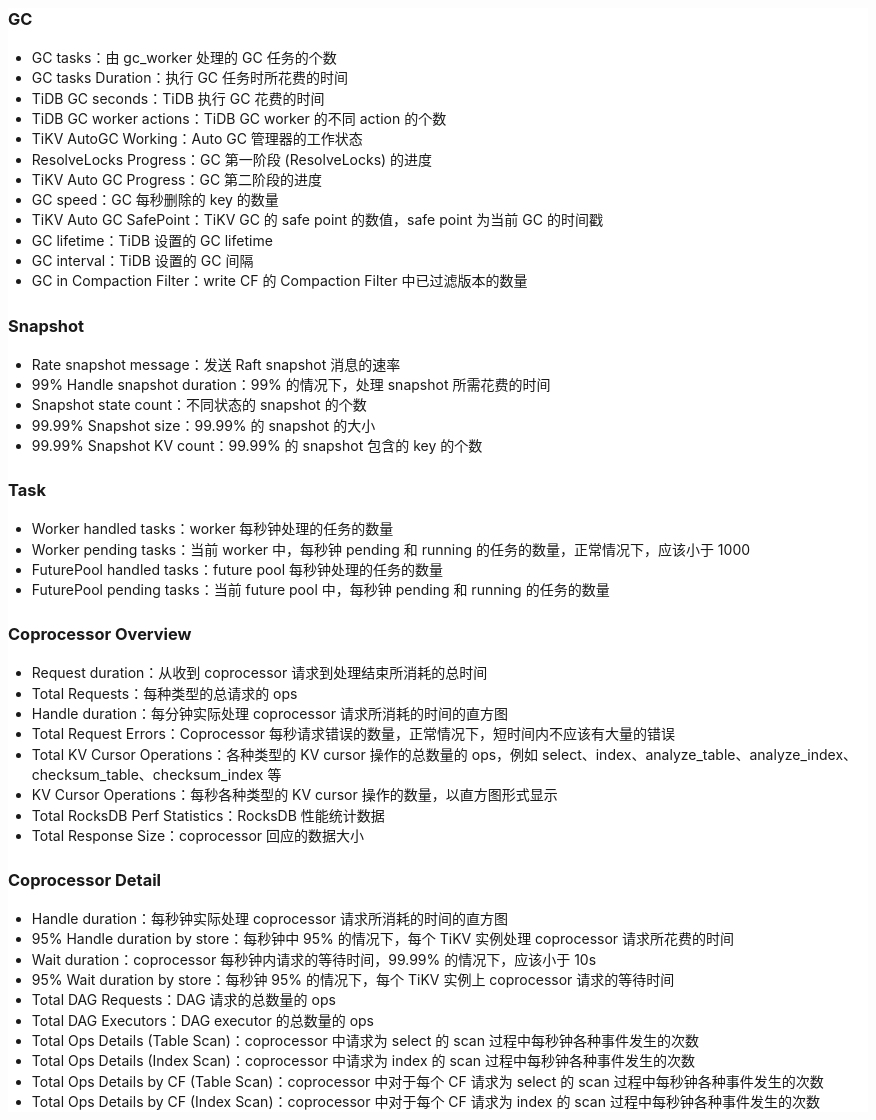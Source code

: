 ### GC

- GC tasks：由 gc_worker 处理的 GC 任务的个数
- GC tasks Duration：执行 GC 任务时所花费的时间
- TiDB GC seconds：TiDB 执行 GC 花费的时间
- TiDB GC worker actions：TiDB GC worker 的不同 action 的个数
- TiKV AutoGC Working：Auto GC 管理器的工作状态
- ResolveLocks Progress：GC 第一阶段 (ResolveLocks) 的进度
- TiKV Auto GC Progress：GC 第二阶段的进度
- GC speed：GC 每秒删除的 key 的数量
- TiKV Auto GC SafePoint：TiKV GC 的 safe point 的数值，safe point 为当前 GC 的时间戳
- GC lifetime：TiDB 设置的 GC lifetime
- GC interval：TiDB 设置的 GC 间隔
- GC in Compaction Filter：write CF 的 Compaction Filter 中已过滤版本的数量

### Snapshot

- Rate snapshot message：发送 Raft snapshot 消息的速率
- 99% Handle snapshot duration：99% 的情况下，处理 snapshot 所需花费的时间
- Snapshot state count：不同状态的 snapshot 的个数
- 99.99% Snapshot size：99.99% 的 snapshot 的大小
- 99.99% Snapshot KV count：99.99% 的 snapshot 包含的 key 的个数

### Task

- Worker handled tasks：worker 每秒钟处理的任务的数量
- Worker pending tasks：当前 worker 中，每秒钟 pending 和 running 的任务的数量，正常情况下，应该小于 1000
- FuturePool handled tasks：future pool 每秒钟处理的任务的数量
- FuturePool pending tasks：当前 future pool 中，每秒钟 pending 和 running 的任务的数量

### Coprocessor Overview

- Request duration：从收到 coprocessor 请求到处理结束所消耗的总时间
- Total Requests：每种类型的总请求的 ops
- Handle duration：每分钟实际处理 coprocessor 请求所消耗的时间的直方图
- Total Request Errors：Coprocessor 每秒请求错误的数量，正常情况下，短时间内不应该有大量的错误
- Total KV Cursor Operations：各种类型的 KV cursor 操作的总数量的 ops，例如 select、index、analyze_table、analyze_index、checksum_table、checksum_index 等
- KV Cursor Operations：每秒各种类型的 KV cursor 操作的数量，以直方图形式显示
- Total RocksDB Perf Statistics：RocksDB 性能统计数据
- Total Response Size：coprocessor 回应的数据大小

### Coprocessor Detail

- Handle duration：每秒钟实际处理 coprocessor 请求所消耗的时间的直方图
- 95% Handle duration by store：每秒钟中 95% 的情况下，每个 TiKV 实例处理 coprocessor 请求所花费的时间
- Wait duration：coprocessor 每秒钟内请求的等待时间，99.99% 的情况下，应该小于 10s
- 95% Wait duration by store：每秒钟 95% 的情况下，每个 TiKV 实例上 coprocessor 请求的等待时间
- Total DAG Requests：DAG 请求的总数量的 ops
- Total DAG Executors：DAG executor 的总数量的 ops
- Total Ops Details (Table Scan)：coprocessor 中请求为 select 的 scan 过程中每秒钟各种事件发生的次数
- Total Ops Details (Index Scan)：coprocessor 中请求为 index 的 scan 过程中每秒钟各种事件发生的次数
- Total Ops Details by CF (Table Scan)：coprocessor 中对于每个 CF 请求为 select 的 scan 过程中每秒钟各种事件发生的次数
- Total Ops Details by CF (Index Scan)：coprocessor 中对于每个 CF 请求为 index 的 scan 过程中每秒钟各种事件发生的次数
